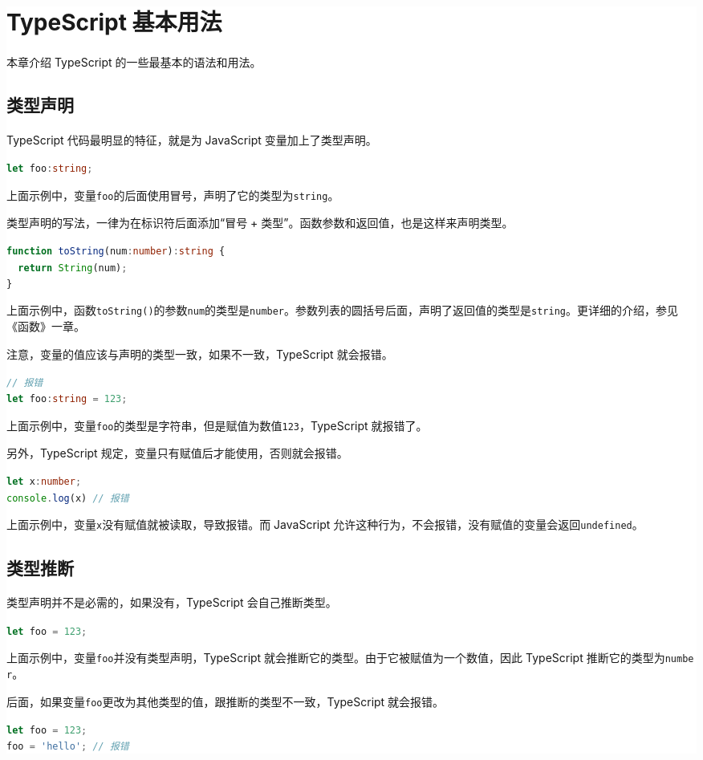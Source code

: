 # TypeScript 基本用法

本章介绍 TypeScript 的一些最基本的语法和用法。

## 类型声明

TypeScript 代码最明显的特征，就是为 JavaScript 变量加上了类型声明。

```typescript
let foo:string;
```

上面示例中，变量`foo`的后面使用冒号，声明了它的类型为`string`。

类型声明的写法，一律为在标识符后面添加“冒号 + 类型”。函数参数和返回值，也是这样来声明类型。

```typescript
function toString(num:number):string {
  return String(num);
}
```

上面示例中，函数`toString()`的参数`num`的类型是`number`。参数列表的圆括号后面，声明了返回值的类型是`string`。更详细的介绍，参见《函数》一章。

注意，变量的值应该与声明的类型一致，如果不一致，TypeScript 就会报错。

```typescript
// 报错
let foo:string = 123;
```

上面示例中，变量`foo`的类型是字符串，但是赋值为数值`123`，TypeScript 就报错了。

另外，TypeScript 规定，变量只有赋值后才能使用，否则就会报错。

```typescript
let x:number;
console.log(x) // 报错
```

上面示例中，变量`x`没有赋值就被读取，导致报错。而 JavaScript 允许这种行为，不会报错，没有赋值的变量会返回`undefined`。

## 类型推断

类型声明并不是必需的，如果没有，TypeScript 会自己推断类型。

```typescript
let foo = 123;
```

上面示例中，变量`foo`并没有类型声明，TypeScript 就会推断它的类型。由于它被赋值为一个数值，因此 TypeScript 推断它的类型为`number`。

后面，如果变量`foo`更改为其他类型的值，跟推断的类型不一致，TypeScript 就会报错。

```typescript
let foo = 123;
foo = 'hello'; // 报错
```
